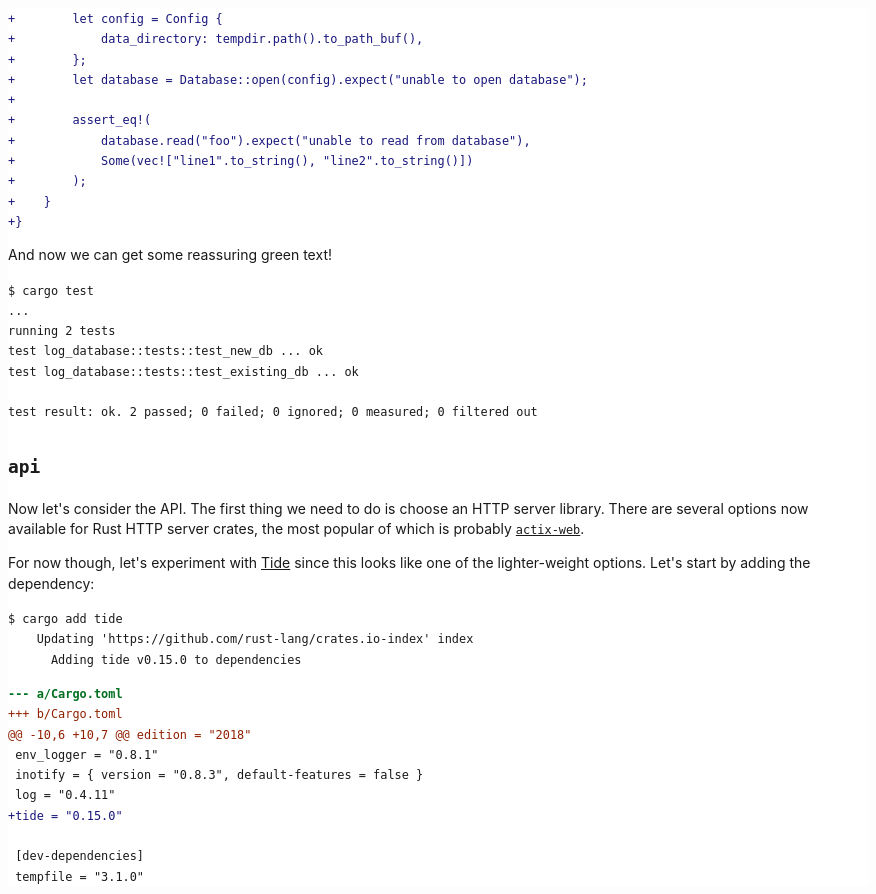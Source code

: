 ```diff
+        let config = Config {
+            data_directory: tempdir.path().to_path_buf(),
+        };
+        let database = Database::open(config).expect("unable to open database");
+
+        assert_eq!(
+            database.read("foo").expect("unable to read from database"),
+            Some(vec!["line1".to_string(), "line2".to_string()])
+        );
+    }
+}
```

And now we can get some reassuring green text!

```
$ cargo test
...
running 2 tests
test log_database::tests::test_new_db ... ok
test log_database::tests::test_existing_db ... ok

test result: ok. 2 passed; 0 failed; 0 ignored; 0 measured; 0 filtered out
```

## `api`

Now let's consider the API.
The first thing we need to do is choose an HTTP server library.
There are several options now available for Rust HTTP server crates, the most popular of which is probably [`actix-web`](https://crates.io/crates/actix-web).

For now though, let's experiment with [Tide](https://crates.io/crates/tide) since this looks like one of the lighter-weight options.
Let's start by adding the dependency:

```
$ cargo add tide
    Updating 'https://github.com/rust-lang/crates.io-index' index
      Adding tide v0.15.0 to dependencies
```

```diff
--- a/Cargo.toml
+++ b/Cargo.toml
@@ -10,6 +10,7 @@ edition = "2018"
 env_logger = "0.8.1"
 inotify = { version = "0.8.3", default-features = false }
 log = "0.4.11"
+tide = "0.15.0"

 [dev-dependencies]
 tempfile = "3.1.0"
```
